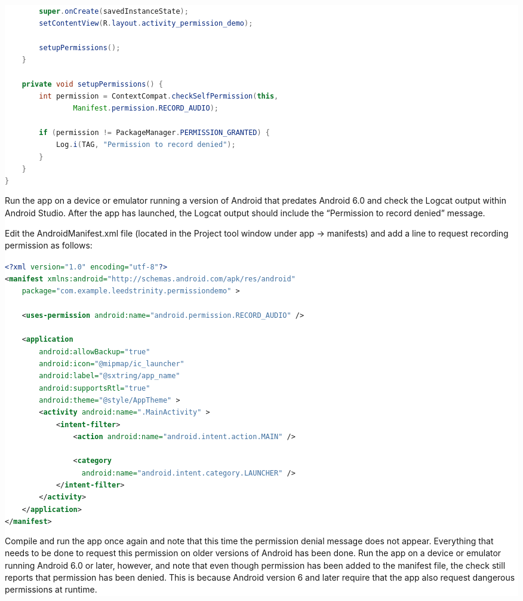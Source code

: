 ```java
        super.onCreate(savedInstanceState);
        setContentView(R.layout.activity_permission_demo);
 
        setupPermissions();
    }
 
    private void setupPermissions() {
        int permission = ContextCompat.checkSelfPermission(this,
                Manifest.permission.RECORD_AUDIO);
 
        if (permission != PackageManager.PERMISSION_GRANTED) {
            Log.i(TAG, "Permission to record denied");
        }
    }
}
```
Run the app on a device or emulator running a version of Android that predates Android 6.0 and check the Logcat output within Android Studio. After the app has launched, the Logcat output should include the “Permission to record denied” message.

Edit the AndroidManifest.xml file (located in the Project tool window under app -> manifests) and add a line to request recording permission as follows:

```xml
<?xml version="1.0" encoding="utf-8"?>
<manifest xmlns:android="http://schemas.android.com/apk/res/android"
    package="com.example.leedstrinity.permissiondemo" >
 
    <uses-permission android:name="android.permission.RECORD_AUDIO" />
 
    <application
        android:allowBackup="true"
        android:icon="@mipmap/ic_launcher"
        android:label="@sxtring/app_name"
        android:supportsRtl="true"
        android:theme="@style/AppTheme" >
        <activity android:name=".MainActivity" >
            <intent-filter>
                <action android:name="android.intent.action.MAIN" />
 
                <category
                  android:name="android.intent.category.LAUNCHER" />
            </intent-filter>
        </activity>
    </application>
</manifest>
```

Compile and run the app once again and note that this time the permission denial message does not appear. Everything that needs to be done to request this permission on older versions of Android has been done. Run the app on a device or emulator running Android 6.0 or later, however, and note that even though permission has been added to the manifest file, the check still reports that permission has been denied. This is because Android version 6 and later require that the app also request dangerous permissions at runtime.
